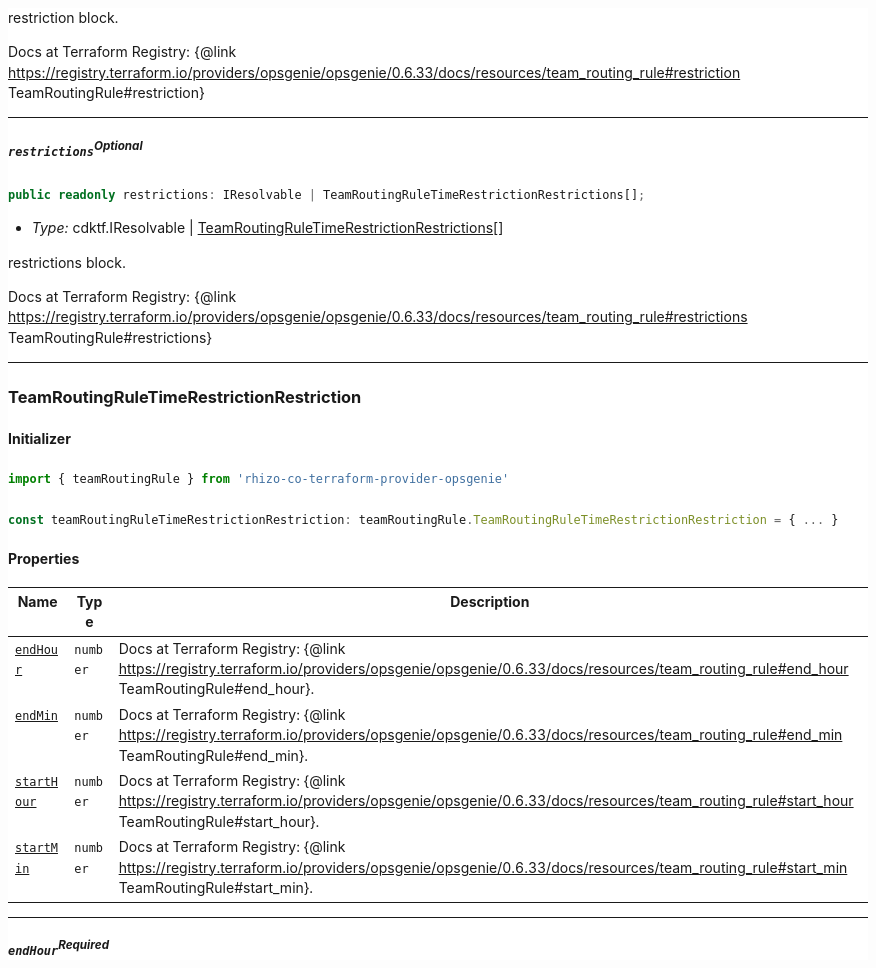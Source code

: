 restriction block.

Docs at Terraform Registry: {@link https://registry.terraform.io/providers/opsgenie/opsgenie/0.6.33/docs/resources/team_routing_rule#restriction TeamRoutingRule#restriction}

---

##### `restrictions`<sup>Optional</sup> <a name="restrictions" id="rhizo-co-terraform-provider-opsgenie.teamRoutingRule.TeamRoutingRuleTimeRestriction.property.restrictions"></a>

```typescript
public readonly restrictions: IResolvable | TeamRoutingRuleTimeRestrictionRestrictions[];
```

- *Type:* cdktf.IResolvable | <a href="#rhizo-co-terraform-provider-opsgenie.teamRoutingRule.TeamRoutingRuleTimeRestrictionRestrictions">TeamRoutingRuleTimeRestrictionRestrictions</a>[]

restrictions block.

Docs at Terraform Registry: {@link https://registry.terraform.io/providers/opsgenie/opsgenie/0.6.33/docs/resources/team_routing_rule#restrictions TeamRoutingRule#restrictions}

---

### TeamRoutingRuleTimeRestrictionRestriction <a name="TeamRoutingRuleTimeRestrictionRestriction" id="rhizo-co-terraform-provider-opsgenie.teamRoutingRule.TeamRoutingRuleTimeRestrictionRestriction"></a>

#### Initializer <a name="Initializer" id="rhizo-co-terraform-provider-opsgenie.teamRoutingRule.TeamRoutingRuleTimeRestrictionRestriction.Initializer"></a>

```typescript
import { teamRoutingRule } from 'rhizo-co-terraform-provider-opsgenie'

const teamRoutingRuleTimeRestrictionRestriction: teamRoutingRule.TeamRoutingRuleTimeRestrictionRestriction = { ... }
```

#### Properties <a name="Properties" id="Properties"></a>

| **Name** | **Type** | **Description** |
| --- | --- | --- |
| <code><a href="#rhizo-co-terraform-provider-opsgenie.teamRoutingRule.TeamRoutingRuleTimeRestrictionRestriction.property.endHour">endHour</a></code> | <code>number</code> | Docs at Terraform Registry: {@link https://registry.terraform.io/providers/opsgenie/opsgenie/0.6.33/docs/resources/team_routing_rule#end_hour TeamRoutingRule#end_hour}. |
| <code><a href="#rhizo-co-terraform-provider-opsgenie.teamRoutingRule.TeamRoutingRuleTimeRestrictionRestriction.property.endMin">endMin</a></code> | <code>number</code> | Docs at Terraform Registry: {@link https://registry.terraform.io/providers/opsgenie/opsgenie/0.6.33/docs/resources/team_routing_rule#end_min TeamRoutingRule#end_min}. |
| <code><a href="#rhizo-co-terraform-provider-opsgenie.teamRoutingRule.TeamRoutingRuleTimeRestrictionRestriction.property.startHour">startHour</a></code> | <code>number</code> | Docs at Terraform Registry: {@link https://registry.terraform.io/providers/opsgenie/opsgenie/0.6.33/docs/resources/team_routing_rule#start_hour TeamRoutingRule#start_hour}. |
| <code><a href="#rhizo-co-terraform-provider-opsgenie.teamRoutingRule.TeamRoutingRuleTimeRestrictionRestriction.property.startMin">startMin</a></code> | <code>number</code> | Docs at Terraform Registry: {@link https://registry.terraform.io/providers/opsgenie/opsgenie/0.6.33/docs/resources/team_routing_rule#start_min TeamRoutingRule#start_min}. |

---

##### `endHour`<sup>Required</sup> <a name="endHour" id="rhizo-co-terraform-provider-opsgenie.teamRoutingRule.TeamRoutingRuleTimeRestrictionRestriction.property.endHour"></a>
